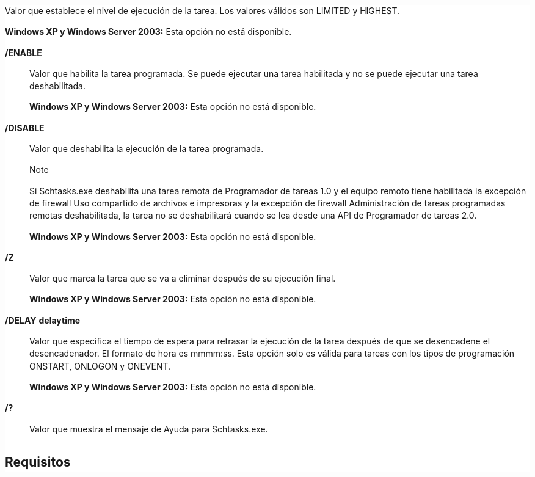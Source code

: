 Valor que establece el nivel de ejecución de la tarea. Los valores válidos son LIMITED y HIGHEST.

**Windows XP y Windows Server 2003:** Esta opción no está disponible.

</dd> <dt>

<span id="_ENABLE_"></span><span id="_enable_"></span>**/ENABLE** 
</dt> <dd>

Valor que habilita la tarea programada. Se puede ejecutar una tarea habilitada y no se puede ejecutar una tarea deshabilitada.

**Windows XP y Windows Server 2003:** Esta opción no está disponible.

</dd> <dt>

<span id="_DISABLE_"></span><span id="_disable_"></span>**/DISABLE** 
</dt> <dd>

Valor que deshabilita la ejecución de la tarea programada.

> [!Note]  
> Si Schtasks.exe deshabilita una tarea remota de Programador de tareas 1.0 y el equipo remoto tiene habilitada la excepción de firewall Uso compartido de archivos e impresoras y la excepción de firewall Administración de tareas programadas remotas deshabilitada, la tarea no se deshabilitará cuando se lea desde una API de Programador de tareas 2.0.

 

**Windows XP y Windows Server 2003:** Esta opción no está disponible.

</dd> <dt>

<span id="_Z_"></span><span id="_z_"></span>**/Z** 
</dt> <dd>

Valor que marca la tarea que se va a eliminar después de su ejecución final.

**Windows XP y Windows Server 2003:** Esta opción no está disponible.

</dd> <dt>

<span id="_DELAY_delaytime"></span><span id="_delay_delaytime"></span><span id="_DELAY_DELAYTIME"></span>**/DELAY** **delaytime**
</dt> <dd>

Valor que especifica el tiempo de espera para retrasar la ejecución de la tarea después de que se desencadene el desencadenador. El formato de hora es mmmm:ss. Esta opción solo es válida para tareas con los tipos de programación ONSTART, ONLOGON y ONEVENT.

**Windows XP y Windows Server 2003:** Esta opción no está disponible.

</dd> <dt>

<span id="___"></span>**/?** 
</dt> <dd>

Valor que muestra el mensaje de Ayuda para Schtasks.exe.

</dd> </dl>

## <a name="requirements"></a>Requisitos
